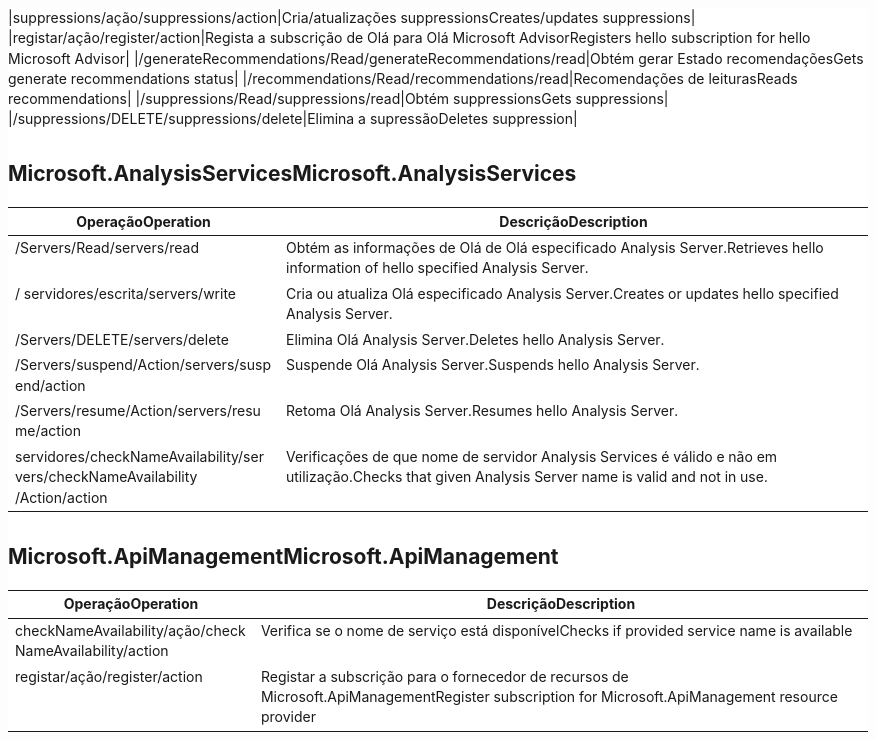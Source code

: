 |<span data-ttu-id="7c0ce-143">suppressions/ação</span><span class="sxs-lookup"><span data-stu-id="7c0ce-143">/suppressions/action</span></span>|<span data-ttu-id="7c0ce-144">Cria/atualizações suppressions</span><span class="sxs-lookup"><span data-stu-id="7c0ce-144">Creates/updates suppressions</span></span>|
|<span data-ttu-id="7c0ce-145">registar/ação</span><span class="sxs-lookup"><span data-stu-id="7c0ce-145">/register/action</span></span>|<span data-ttu-id="7c0ce-146">Regista a subscrição de Olá para Olá Microsoft Advisor</span><span class="sxs-lookup"><span data-stu-id="7c0ce-146">Registers hello subscription for hello Microsoft Advisor</span></span>|
|<span data-ttu-id="7c0ce-147">/generateRecommendations/Read</span><span class="sxs-lookup"><span data-stu-id="7c0ce-147">/generateRecommendations/read</span></span>|<span data-ttu-id="7c0ce-148">Obtém gerar Estado recomendações</span><span class="sxs-lookup"><span data-stu-id="7c0ce-148">Gets generate recommendations status</span></span>|
|<span data-ttu-id="7c0ce-149">/recommendations/Read</span><span class="sxs-lookup"><span data-stu-id="7c0ce-149">/recommendations/read</span></span>|<span data-ttu-id="7c0ce-150">Recomendações de leituras</span><span class="sxs-lookup"><span data-stu-id="7c0ce-150">Reads recommendations</span></span>|
|<span data-ttu-id="7c0ce-151">/suppressions/Read</span><span class="sxs-lookup"><span data-stu-id="7c0ce-151">/suppressions/read</span></span>|<span data-ttu-id="7c0ce-152">Obtém suppressions</span><span class="sxs-lookup"><span data-stu-id="7c0ce-152">Gets suppressions</span></span>|
|<span data-ttu-id="7c0ce-153">/suppressions/DELETE</span><span class="sxs-lookup"><span data-stu-id="7c0ce-153">/suppressions/delete</span></span>|<span data-ttu-id="7c0ce-154">Elimina a supressão</span><span class="sxs-lookup"><span data-stu-id="7c0ce-154">Deletes suppression</span></span>|

## <a name="microsoftanalysisservices"></a><span data-ttu-id="7c0ce-155">Microsoft.AnalysisServices</span><span class="sxs-lookup"><span data-stu-id="7c0ce-155">Microsoft.AnalysisServices</span></span>

| <span data-ttu-id="7c0ce-156">Operação</span><span class="sxs-lookup"><span data-stu-id="7c0ce-156">Operation</span></span> | <span data-ttu-id="7c0ce-157">Descrição</span><span class="sxs-lookup"><span data-stu-id="7c0ce-157">Description</span></span> |
|---|---|
|<span data-ttu-id="7c0ce-158">/Servers/Read</span><span class="sxs-lookup"><span data-stu-id="7c0ce-158">/servers/read</span></span>|<span data-ttu-id="7c0ce-159">Obtém as informações de Olá de Olá especificado Analysis Server.</span><span class="sxs-lookup"><span data-stu-id="7c0ce-159">Retrieves hello information of hello specified Analysis Server.</span></span>|
|<span data-ttu-id="7c0ce-160">/ servidores/escrita</span><span class="sxs-lookup"><span data-stu-id="7c0ce-160">/servers/write</span></span>|<span data-ttu-id="7c0ce-161">Cria ou atualiza Olá especificado Analysis Server.</span><span class="sxs-lookup"><span data-stu-id="7c0ce-161">Creates or updates hello specified Analysis Server.</span></span>|
|<span data-ttu-id="7c0ce-162">/Servers/DELETE</span><span class="sxs-lookup"><span data-stu-id="7c0ce-162">/servers/delete</span></span>|<span data-ttu-id="7c0ce-163">Elimina Olá Analysis Server.</span><span class="sxs-lookup"><span data-stu-id="7c0ce-163">Deletes hello Analysis Server.</span></span>|
|<span data-ttu-id="7c0ce-164">/Servers/suspend/Action</span><span class="sxs-lookup"><span data-stu-id="7c0ce-164">/servers/suspend/action</span></span>|<span data-ttu-id="7c0ce-165">Suspende Olá Analysis Server.</span><span class="sxs-lookup"><span data-stu-id="7c0ce-165">Suspends hello Analysis Server.</span></span>|
|<span data-ttu-id="7c0ce-166">/Servers/resume/Action</span><span class="sxs-lookup"><span data-stu-id="7c0ce-166">/servers/resume/action</span></span>|<span data-ttu-id="7c0ce-167">Retoma Olá Analysis Server.</span><span class="sxs-lookup"><span data-stu-id="7c0ce-167">Resumes hello Analysis Server.</span></span>|
|<span data-ttu-id="7c0ce-168">servidores/checkNameAvailability</span><span class="sxs-lookup"><span data-stu-id="7c0ce-168">/servers/checkNameAvailability</span></span><br><span data-ttu-id="7c0ce-169">/Action</span><span class="sxs-lookup"><span data-stu-id="7c0ce-169">/action</span></span>|<span data-ttu-id="7c0ce-170">Verificações de que nome de servidor Analysis Services é válido e não em utilização.</span><span class="sxs-lookup"><span data-stu-id="7c0ce-170">Checks that given Analysis Server name is valid and not in use.</span></span>|

## <a name="microsoftapimanagement"></a><span data-ttu-id="7c0ce-171">Microsoft.ApiManagement</span><span class="sxs-lookup"><span data-stu-id="7c0ce-171">Microsoft.ApiManagement</span></span>

| <span data-ttu-id="7c0ce-172">Operação</span><span class="sxs-lookup"><span data-stu-id="7c0ce-172">Operation</span></span> | <span data-ttu-id="7c0ce-173">Descrição</span><span class="sxs-lookup"><span data-stu-id="7c0ce-173">Description</span></span> |
|---|---|
|<span data-ttu-id="7c0ce-174">checkNameAvailability/ação</span><span class="sxs-lookup"><span data-stu-id="7c0ce-174">/checkNameAvailability/action</span></span>|<span data-ttu-id="7c0ce-175">Verifica se o nome de serviço está disponível</span><span class="sxs-lookup"><span data-stu-id="7c0ce-175">Checks if provided service name is available</span></span>|
|<span data-ttu-id="7c0ce-176">registar/ação</span><span class="sxs-lookup"><span data-stu-id="7c0ce-176">/register/action</span></span>|<span data-ttu-id="7c0ce-177">Registar a subscrição para o fornecedor de recursos de Microsoft.ApiManagement</span><span class="sxs-lookup"><span data-stu-id="7c0ce-177">Register subscription for Microsoft.ApiManagement resource provider</span></span>|